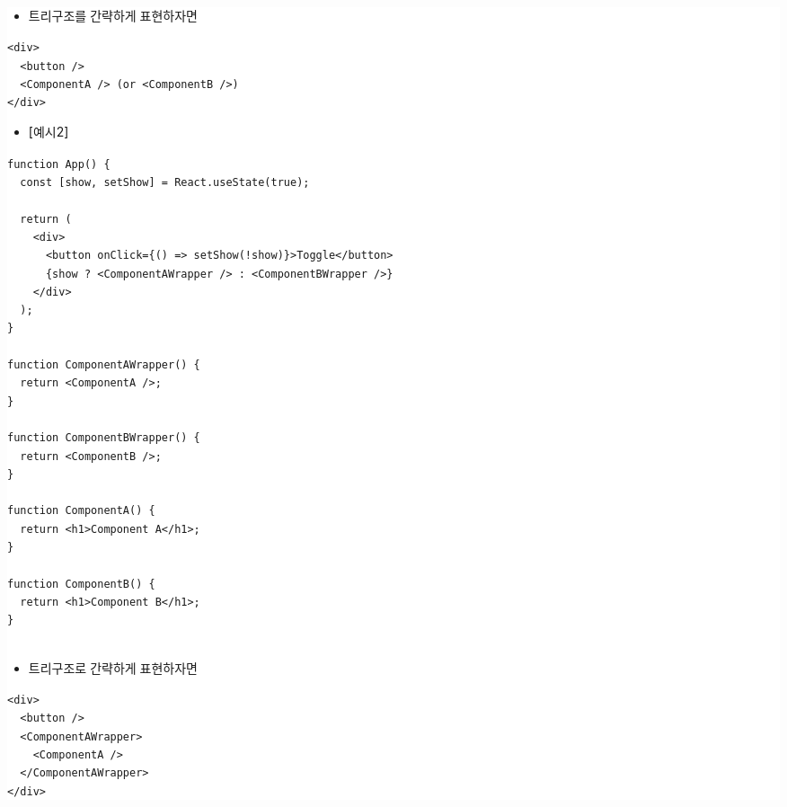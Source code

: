 - 트리구조를 간략하게 표현하자면

```
<div>
  <button />
  <ComponentA /> (or <ComponentB />)
</div>

```

- [예시2]

```
function App() {
  const [show, setShow] = React.useState(true);

  return (
    <div>
      <button onClick={() => setShow(!show)}>Toggle</button>
      {show ? <ComponentAWrapper /> : <ComponentBWrapper />}
    </div>
  );
}

function ComponentAWrapper() {
  return <ComponentA />;
}

function ComponentBWrapper() {
  return <ComponentB />;
}

function ComponentA() {
  return <h1>Component A</h1>;
}

function ComponentB() {
  return <h1>Component B</h1>;
}


```

- 트리구조로 간략하게 표현하자면

```
<div>
  <button />
  <ComponentAWrapper>
    <ComponentA />
  </ComponentAWrapper>
</div>

```
